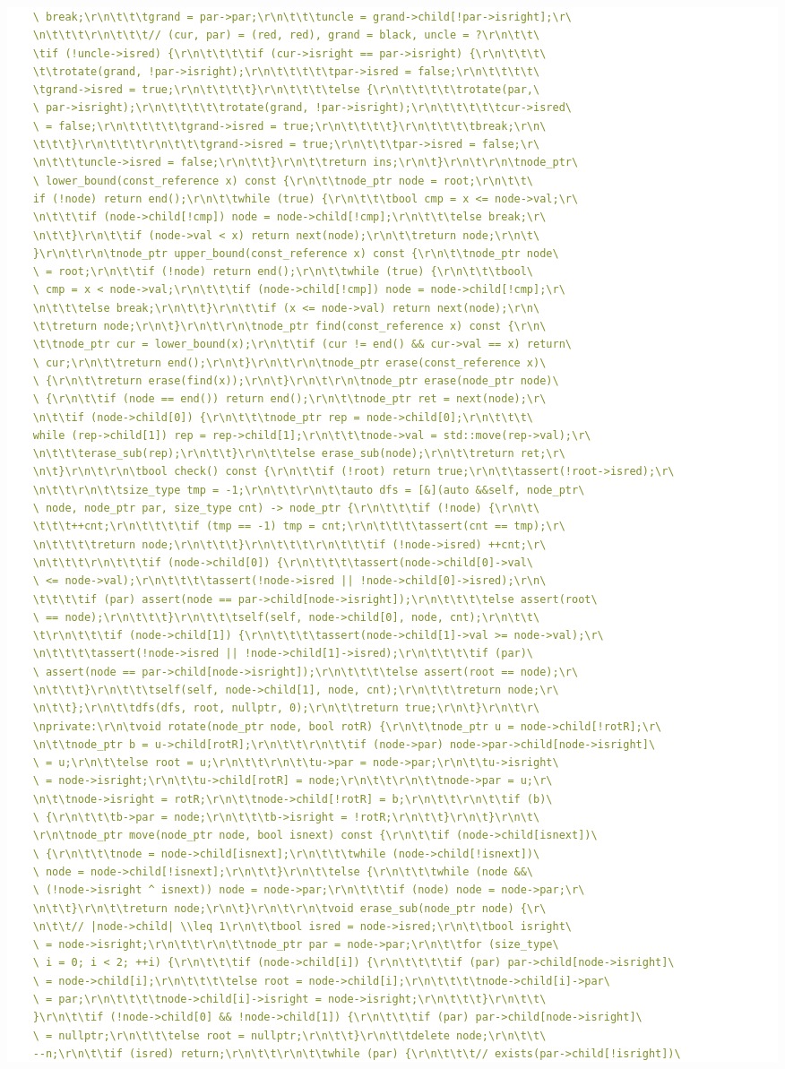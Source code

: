 ```yaml
    \ break;\r\n\t\t\tgrand = par->par;\r\n\t\t\tuncle = grand->child[!par->isright];\r\
    \n\t\t\t\r\n\t\t\t// (cur, par) = (red, red), grand = black, uncle = ?\r\n\t\t\
    \tif (!uncle->isred) {\r\n\t\t\t\tif (cur->isright == par->isright) {\r\n\t\t\t\
    \t\trotate(grand, !par->isright);\r\n\t\t\t\t\tpar->isred = false;\r\n\t\t\t\t\
    \tgrand->isred = true;\r\n\t\t\t\t}\r\n\t\t\t\telse {\r\n\t\t\t\t\trotate(par,\
    \ par->isright);\r\n\t\t\t\t\trotate(grand, !par->isright);\r\n\t\t\t\t\tcur->isred\
    \ = false;\r\n\t\t\t\t\tgrand->isred = true;\r\n\t\t\t\t}\r\n\t\t\t\tbreak;\r\n\
    \t\t\t}\r\n\t\t\t\r\n\t\t\tgrand->isred = true;\r\n\t\t\tpar->isred = false;\r\
    \n\t\t\tuncle->isred = false;\r\n\t\t}\r\n\t\treturn ins;\r\n\t}\r\n\t\r\n\tnode_ptr\
    \ lower_bound(const_reference x) const {\r\n\t\tnode_ptr node = root;\r\n\t\t\
    if (!node) return end();\r\n\t\twhile (true) {\r\n\t\t\tbool cmp = x <= node->val;\r\
    \n\t\t\tif (node->child[!cmp]) node = node->child[!cmp];\r\n\t\t\telse break;\r\
    \n\t\t}\r\n\t\tif (node->val < x) return next(node);\r\n\t\treturn node;\r\n\t\
    }\r\n\t\r\n\tnode_ptr upper_bound(const_reference x) const {\r\n\t\tnode_ptr node\
    \ = root;\r\n\t\tif (!node) return end();\r\n\t\twhile (true) {\r\n\t\t\tbool\
    \ cmp = x < node->val;\r\n\t\t\tif (node->child[!cmp]) node = node->child[!cmp];\r\
    \n\t\t\telse break;\r\n\t\t}\r\n\t\tif (x <= node->val) return next(node);\r\n\
    \t\treturn node;\r\n\t}\r\n\t\r\n\tnode_ptr find(const_reference x) const {\r\n\
    \t\tnode_ptr cur = lower_bound(x);\r\n\t\tif (cur != end() && cur->val == x) return\
    \ cur;\r\n\t\treturn end();\r\n\t}\r\n\t\r\n\tnode_ptr erase(const_reference x)\
    \ {\r\n\t\treturn erase(find(x));\r\n\t}\r\n\t\r\n\tnode_ptr erase(node_ptr node)\
    \ {\r\n\t\tif (node == end()) return end();\r\n\t\tnode_ptr ret = next(node);\r\
    \n\t\tif (node->child[0]) {\r\n\t\t\tnode_ptr rep = node->child[0];\r\n\t\t\t\
    while (rep->child[1]) rep = rep->child[1];\r\n\t\t\tnode->val = std::move(rep->val);\r\
    \n\t\t\terase_sub(rep);\r\n\t\t}\r\n\t\telse erase_sub(node);\r\n\t\treturn ret;\r\
    \n\t}\r\n\t\r\n\tbool check() const {\r\n\t\tif (!root) return true;\r\n\t\tassert(!root->isred);\r\
    \n\t\t\r\n\t\tsize_type tmp = -1;\r\n\t\t\r\n\t\tauto dfs = [&](auto &&self, node_ptr\
    \ node, node_ptr par, size_type cnt) -> node_ptr {\r\n\t\t\tif (!node) {\r\n\t\
    \t\t\t++cnt;\r\n\t\t\t\tif (tmp == -1) tmp = cnt;\r\n\t\t\t\tassert(cnt == tmp);\r\
    \n\t\t\t\treturn node;\r\n\t\t\t}\r\n\t\t\t\r\n\t\t\tif (!node->isred) ++cnt;\r\
    \n\t\t\t\r\n\t\t\tif (node->child[0]) {\r\n\t\t\t\tassert(node->child[0]->val\
    \ <= node->val);\r\n\t\t\t\tassert(!node->isred || !node->child[0]->isred);\r\n\
    \t\t\t\tif (par) assert(node == par->child[node->isright]);\r\n\t\t\t\telse assert(root\
    \ == node);\r\n\t\t\t}\r\n\t\t\tself(self, node->child[0], node, cnt);\r\n\t\t\
    \t\r\n\t\t\tif (node->child[1]) {\r\n\t\t\t\tassert(node->child[1]->val >= node->val);\r\
    \n\t\t\t\tassert(!node->isred || !node->child[1]->isred);\r\n\t\t\t\tif (par)\
    \ assert(node == par->child[node->isright]);\r\n\t\t\t\telse assert(root == node);\r\
    \n\t\t\t}\r\n\t\t\tself(self, node->child[1], node, cnt);\r\n\t\t\treturn node;\r\
    \n\t\t};\r\n\t\tdfs(dfs, root, nullptr, 0);\r\n\t\treturn true;\r\n\t}\r\n\t\r\
    \nprivate:\r\n\tvoid rotate(node_ptr node, bool rotR) {\r\n\t\tnode_ptr u = node->child[!rotR];\r\
    \n\t\tnode_ptr b = u->child[rotR];\r\n\t\t\r\n\t\tif (node->par) node->par->child[node->isright]\
    \ = u;\r\n\t\telse root = u;\r\n\t\t\r\n\t\tu->par = node->par;\r\n\t\tu->isright\
    \ = node->isright;\r\n\t\tu->child[rotR] = node;\r\n\t\t\r\n\t\tnode->par = u;\r\
    \n\t\tnode->isright = rotR;\r\n\t\tnode->child[!rotR] = b;\r\n\t\t\r\n\t\tif (b)\
    \ {\r\n\t\t\tb->par = node;\r\n\t\t\tb->isright = !rotR;\r\n\t\t}\r\n\t}\r\n\t\
    \r\n\tnode_ptr move(node_ptr node, bool isnext) const {\r\n\t\tif (node->child[isnext])\
    \ {\r\n\t\t\tnode = node->child[isnext];\r\n\t\t\twhile (node->child[!isnext])\
    \ node = node->child[!isnext];\r\n\t\t}\r\n\t\telse {\r\n\t\t\twhile (node &&\
    \ (!node->isright ^ isnext)) node = node->par;\r\n\t\t\tif (node) node = node->par;\r\
    \n\t\t}\r\n\t\treturn node;\r\n\t}\r\n\t\r\n\tvoid erase_sub(node_ptr node) {\r\
    \n\t\t// |node->child| \\leq 1\r\n\t\tbool isred = node->isred;\r\n\t\tbool isright\
    \ = node->isright;\r\n\t\t\r\n\t\tnode_ptr par = node->par;\r\n\t\tfor (size_type\
    \ i = 0; i < 2; ++i) {\r\n\t\t\tif (node->child[i]) {\r\n\t\t\t\tif (par) par->child[node->isright]\
    \ = node->child[i];\r\n\t\t\t\telse root = node->child[i];\r\n\t\t\t\tnode->child[i]->par\
    \ = par;\r\n\t\t\t\tnode->child[i]->isright = node->isright;\r\n\t\t\t}\r\n\t\t\
    }\r\n\t\tif (!node->child[0] && !node->child[1]) {\r\n\t\t\tif (par) par->child[node->isright]\
    \ = nullptr;\r\n\t\t\telse root = nullptr;\r\n\t\t}\r\n\t\tdelete node;\r\n\t\t\
    --n;\r\n\t\tif (isred) return;\r\n\t\t\r\n\t\twhile (par) {\r\n\t\t\t// exists(par->child[!isright])\
```
